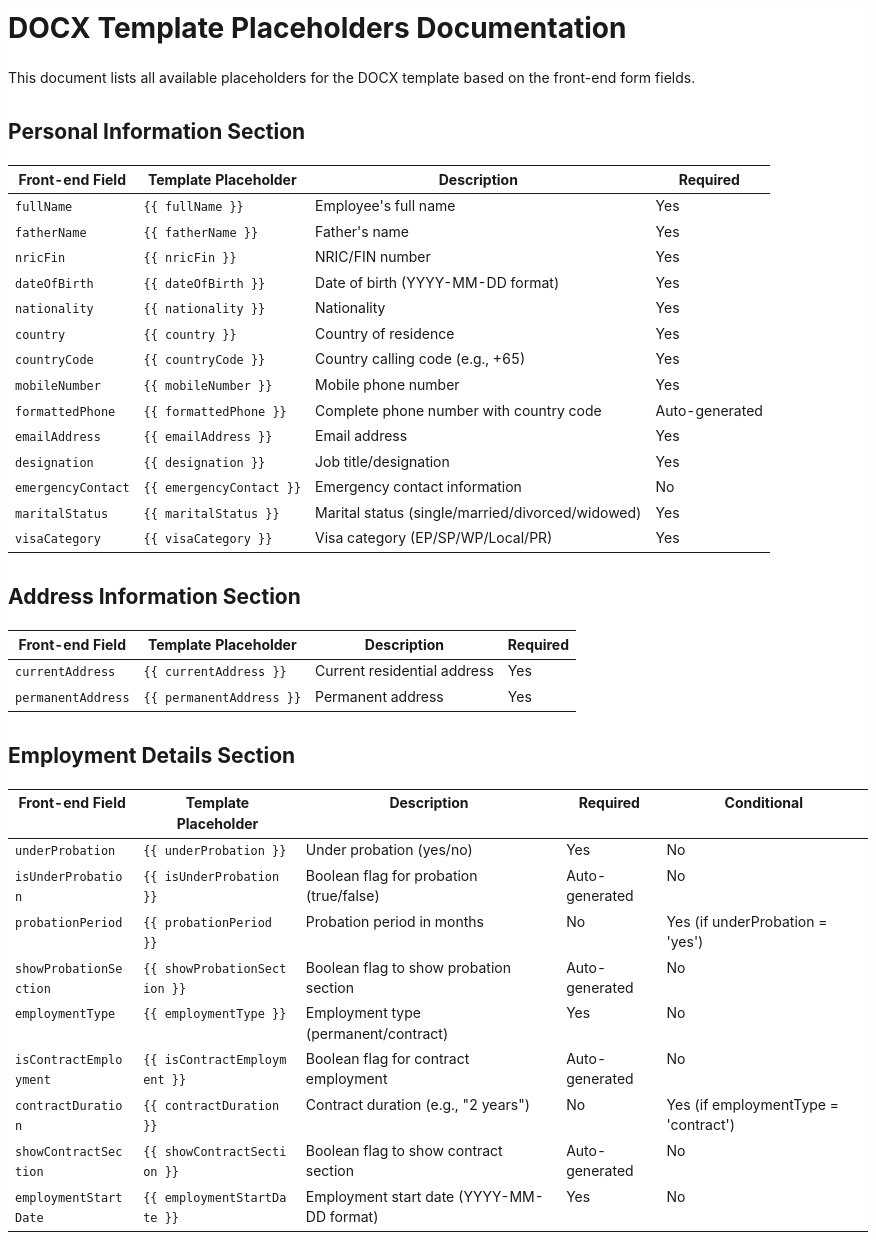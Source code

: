 # DOCX Template Placeholders Documentation

This document lists all available placeholders for the DOCX template based on the front-end form fields.

## Personal Information Section

| Front-end Field | Template Placeholder | Description | Required |
|----------------|---------------------|-------------|----------|
| `fullName` | `{{ fullName }}` | Employee's full name | Yes |
| `fatherName` | `{{ fatherName }}` | Father's name | Yes |
| `nricFin` | `{{ nricFin }}` | NRIC/FIN number | Yes |
| `dateOfBirth` | `{{ dateOfBirth }}` | Date of birth (YYYY-MM-DD format) | Yes |
| `nationality` | `{{ nationality }}` | Nationality | Yes |
| `country` | `{{ country }}` | Country of residence | Yes |
| `countryCode` | `{{ countryCode }}` | Country calling code (e.g., +65) | Yes |
| `mobileNumber` | `{{ mobileNumber }}` | Mobile phone number | Yes |
| `formattedPhone` | `{{ formattedPhone }}` | Complete phone number with country code | Auto-generated |
| `emailAddress` | `{{ emailAddress }}` | Email address | Yes |
| `designation` | `{{ designation }}` | Job title/designation | Yes |
| `emergencyContact` | `{{ emergencyContact }}` | Emergency contact information | No |
| `maritalStatus` | `{{ maritalStatus }}` | Marital status (single/married/divorced/widowed) | Yes |
| `visaCategory` | `{{ visaCategory }}` | Visa category (EP/SP/WP/Local/PR) | Yes |

## Address Information Section

| Front-end Field | Template Placeholder | Description | Required |
|----------------|---------------------|-------------|----------|
| `currentAddress` | `{{ currentAddress }}` | Current residential address | Yes |
| `permanentAddress` | `{{ permanentAddress }}` | Permanent address | Yes |

## Employment Details Section

| Front-end Field | Template Placeholder | Description | Required | Conditional |
|----------------|---------------------|-------------|----------|-------------|
| `underProbation` | `{{ underProbation }}` | Under probation (yes/no) | Yes | No |
| `isUnderProbation` | `{{ isUnderProbation }}` | Boolean flag for probation (true/false) | Auto-generated | No |
| `probationPeriod` | `{{ probationPeriod }}` | Probation period in months | No | Yes (if underProbation = 'yes') |
| `showProbationSection` | `{{ showProbationSection }}` | Boolean flag to show probation section | Auto-generated | No |
| `employmentType` | `{{ employmentType }}` | Employment type (permanent/contract) | Yes | No |
| `isContractEmployment` | `{{ isContractEmployment }}` | Boolean flag for contract employment | Auto-generated | No |
| `contractDuration` | `{{ contractDuration }}` | Contract duration (e.g., "2 years") | No | Yes (if employmentType = 'contract') |
| `showContractSection` | `{{ showContractSection }}` | Boolean flag to show contract section | Auto-generated | No |
| `employmentStartDate` | `{{ employmentStartDate }}` | Employment start date (YYYY-MM-DD format) | Yes | No |
